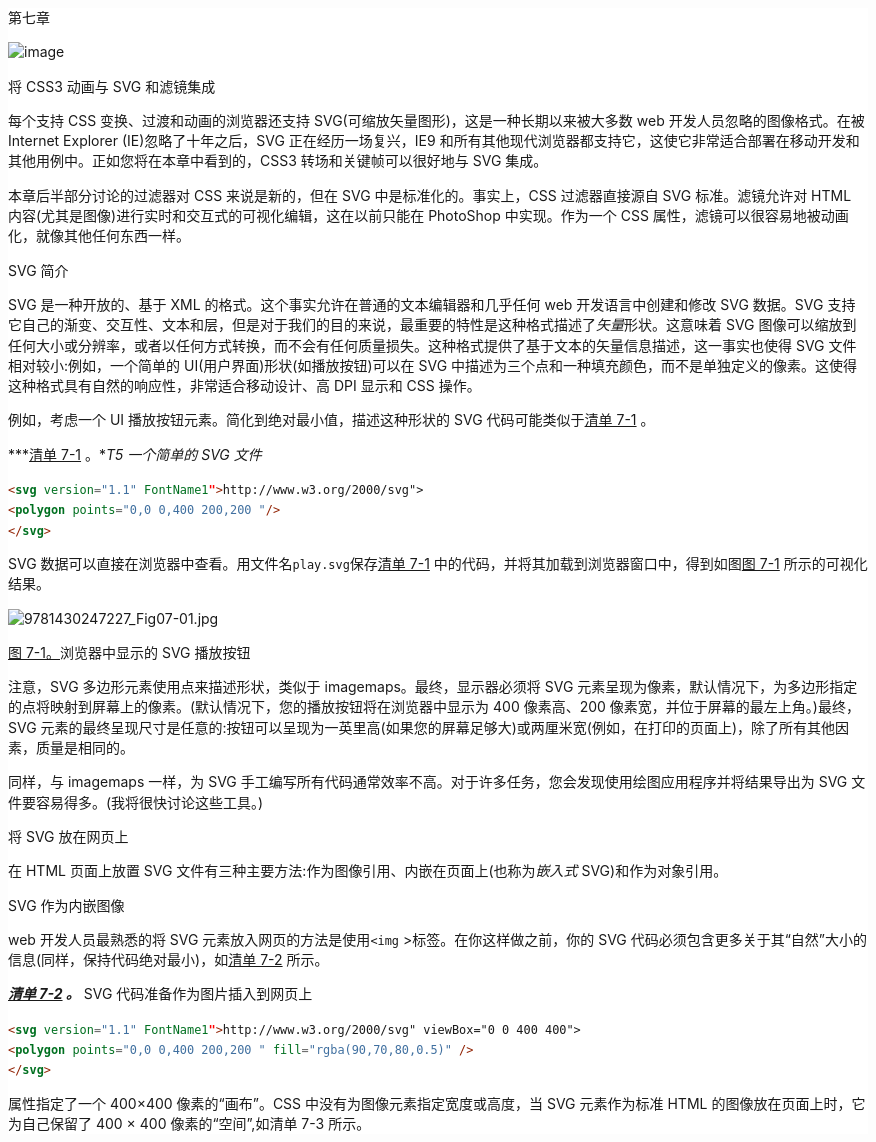 第七章

![image](images/frontdot.jpg)

将 CSS3 动画与 SVG 和滤镜集成

每个支持 CSS 变换、过渡和动画的浏览器还支持 SVG(可缩放矢量图形)，这是一种长期以来被大多数 web 开发人员忽略的图像格式。在被 Internet Explorer (IE)忽略了十年之后，SVG 正在经历一场复兴，IE9 和所有其他现代浏览器都支持它，这使它非常适合部署在移动开发和其他用例中。正如您将在本章中看到的，CSS3 转场和关键帧可以很好地与 SVG 集成。

本章后半部分讨论的过滤器对 CSS 来说是新的，但在 SVG 中是标准化的。事实上，CSS 过滤器直接源自 SVG 标准。滤镜允许对 HTML 内容(尤其是图像)进行实时和交互式的可视化编辑，这在以前只能在 PhotoShop 中实现。作为一个 CSS 属性，滤镜可以很容易地被动画化，就像其他任何东西一样。

SVG 简介

SVG 是一种开放的、基于 XML 的格式。这个事实允许在普通的文本编辑器和几乎任何 web 开发语言中创建和修改 SVG 数据。SVG 支持它自己的渐变、交互性、文本和层，但是对于我们的目的来说，最重要的特性是这种格式描述了*矢量*形状。这意味着 SVG 图像可以缩放到任何大小或分辨率，或者以任何方式转换，而不会有任何质量损失。这种格式提供了基于文本的矢量信息描述，这一事实也使得 SVG 文件相对较小:例如，一个简单的 UI(用户界面)形状(如播放按钮)可以在 SVG 中描述为三个点和一种填充颜色，而不是单独定义的像素。这使得这种格式具有自然的响应性，非常适合移动设计、高 DPI 显示和 CSS 操作。

例如，考虑一个 UI 播放按钮元素。简化到绝对最小值，描述这种形状的 SVG 代码可能类似于[清单 7-1](#list1) 。

***[清单 7-1](#_list1) 。**T5 一个简单的 SVG 文件*

```html
<svg version="1.1" FontName1">http://www.w3.org/2000/svg">
<polygon points="0,0 0,400 200,200 "/>
</svg>
```

SVG 数据可以直接在浏览器中查看。用文件名`play.svg`保存[清单 7-1](#list1) 中的代码，并将其加载到浏览器窗口中，得到如图[图 7-1](#Fig1) 所示的可视化结果。

![9781430247227_Fig07-01.jpg](images/9781430247227_Fig07-01.jpg)

[图 7-1。](#_Fig1)浏览器中显示的 SVG 播放按钮

注意，SVG 多边形元素使用点来描述形状，类似于 imagemaps。最终，显示器必须将 SVG 元素呈现为像素，默认情况下，为多边形指定的点将映射到屏幕上的像素。(默认情况下，您的播放按钮将在浏览器中显示为 400 像素高、200 像素宽，并位于屏幕的最左上角。)最终，SVG 元素的最终呈现尺寸是任意的:按钮可以呈现为一英里高(如果您的屏幕足够大)或两厘米宽(例如，在打印的页面上)，除了所有其他因素，质量是相同的。

同样，与 imagemaps 一样，为 SVG 手工编写所有代码通常效率不高。对于许多任务，您会发现使用绘图应用程序并将结果导出为 SVG 文件要容易得多。(我将很快讨论这些工具。)

将 SVG 放在网页上

在 HTML 页面上放置 SVG 文件有三种主要方法:作为图像引用、内嵌在页面上(也称为*嵌入式* SVG)和作为对象引用。

SVG 作为内嵌图像

web 开发人员最熟悉的将 SVG 元素放入网页的方法是使用`<img` >标签。在你这样做之前，你的 SVG 代码必须包含更多关于其“自然”大小的信息(同样，保持代码绝对最小)，如[清单 7-2](#list2) 所示。

***[清单 7-2](#_list2) 。*** SVG 代码准备作为图片插入到网页上

```html
<svg version="1.1" FontName1">http://www.w3.org/2000/svg" viewBox="0 0 400 400">
<polygon points="0,0 0,400 200,200 " fill="rgba(90,70,80,0.5)" />
</svg>
```

属性指定了一个 400×400 像素的“画布”。CSS 中没有为图像元素指定宽度或高度，当 SVG 元素作为标准 HTML 的图像放在页面上时，它为自己保留了 400 × 400 像素的“空间”,如清单 7-3 所示。
